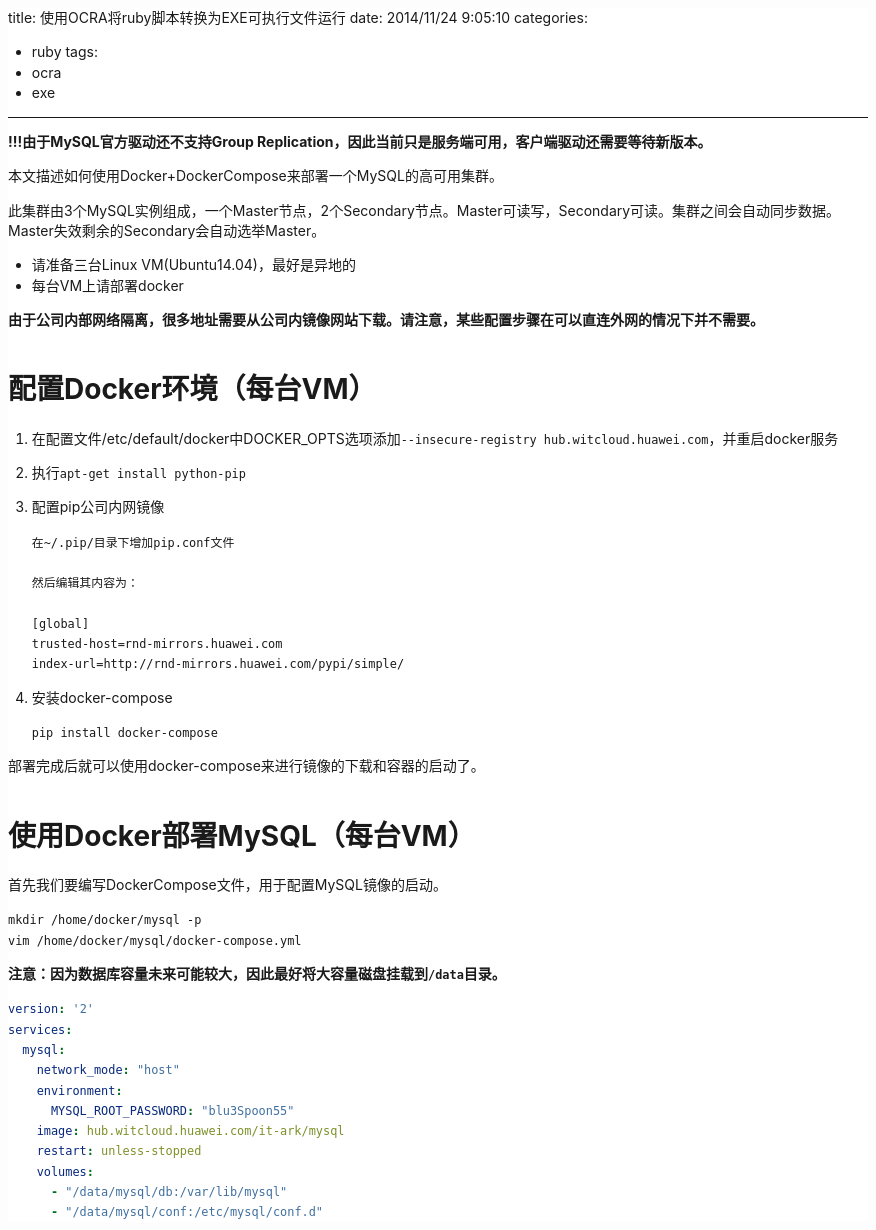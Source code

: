 title: 使用OCRA将ruby脚本转换为EXE可执行文件运行
date: 2014/11/24 9:05:10
categories:
  - ruby
tags:
  - ocra
  - exe
---
**!!!由于MySQL官方驱动还不支持Group Replication，因此当前只是服务端可用，客户端驱动还需要等待新版本。**

本文描述如何使用Docker+DockerCompose来部署一个MySQL的高可用集群。

此集群由3个MySQL实例组成，一个Master节点，2个Secondary节点。Master可读写，Secondary可读。集群之间会自动同步数据。Master失效剩余的Secondary会自动选举Master。

- 请准备三台Linux VM(Ubuntu14.04)，最好是异地的
- 每台VM上请部署docker

**由于公司内部网络隔离，很多地址需要从公司内镜像网站下载。请注意，某些配置步骤在可以直连外网的情况下并不需要。**

# 配置Docker环境（每台VM）
1. 在配置文件/etc/default/docker中DOCKER_OPTS选项添加`--insecure-registry hub.witcloud.huawei.com`，并重启docker服务
2. 执行`apt-get install python-pip`
3. 配置pip公司内网镜像
    ```
    在~/.pip/目录下增加pip.conf文件

    然后编辑其内容为：

    [global]
    trusted-host=rnd-mirrors.huawei.com
    index-url=http://rnd-mirrors.huawei.com/pypi/simple/
    ```
4. 安装docker-compose

    ```
    pip install docker-compose
    ```
部署完成后就可以使用docker-compose来进行镜像的下载和容器的启动了。

# 使用Docker部署MySQL（每台VM）
首先我们要编写DockerCompose文件，用于配置MySQL镜像的启动。

```
mkdir /home/docker/mysql -p
vim /home/docker/mysql/docker-compose.yml
```

**注意：因为数据库容量未来可能较大，因此最好将大容量磁盘挂载到`/data`目录。**

```yaml
version: '2'
services:
  mysql:
    network_mode: "host"
    environment:
      MYSQL_ROOT_PASSWORD: "blu3Spoon55"
    image: hub.witcloud.huawei.com/it-ark/mysql
    restart: unless-stopped
    volumes:
      - "/data/mysql/db:/var/lib/mysql"
      - "/data/mysql/conf:/etc/mysql/conf.d"
```
